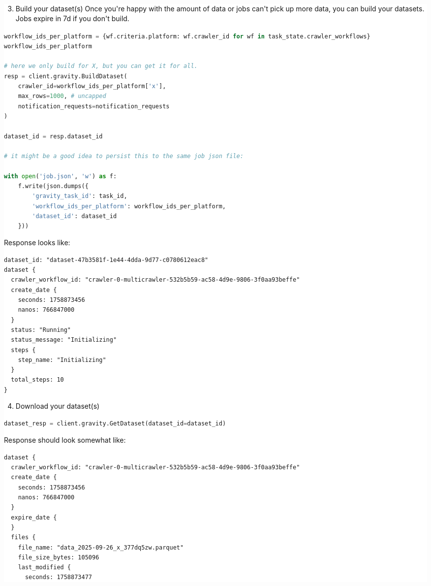3. Build your dataset(s)
Once you're happy with the amount of data or jobs can't pick up more data, you can build your datasets. Jobs expire in 7d if you don't build.

```py
workflow_ids_per_platform = {wf.criteria.platform: wf.crawler_id for wf in task_state.crawler_workflows}
workflow_ids_per_platform

# here we only build for X, but you can get it for all.
resp = client.gravity.BuildDataset(
    crawler_id=workflow_ids_per_platform['x'],
    max_rows=1000, # uncapped
    notification_requests=notification_requests
)

dataset_id = resp.dataset_id

# it might be a good idea to persist this to the same job json file:

with open('job.json', 'w') as f:
    f.write(json.dumps({
        'gravity_task_id': task_id,
        'workflow_ids_per_platform': workflow_ids_per_platform,
        'dataset_id': dataset_id
    }))
```

Response looks like:
```
dataset_id: "dataset-47b3581f-1e44-4dda-9d77-c0780612eac8"
dataset {
  crawler_workflow_id: "crawler-0-multicrawler-532b5b59-ac58-4d9e-9806-3f0aa93beffe"
  create_date {
    seconds: 1758873456
    nanos: 766847000
  }
  status: "Running"
  status_message: "Initializing"
  steps {
    step_name: "Initializing"
  }
  total_steps: 10
}
```

4. Download your dataset(s)

```py
dataset_resp = client.gravity.GetDataset(dataset_id=dataset_id)
```

Response should look somewhat like:
```
dataset {
  crawler_workflow_id: "crawler-0-multicrawler-532b5b59-ac58-4d9e-9806-3f0aa93beffe"
  create_date {
    seconds: 1758873456
    nanos: 766847000
  }
  expire_date {
  }
  files {
    file_name: "data_2025-09-26_x_377dq5zw.parquet"
    file_size_bytes: 105096
    last_modified {
      seconds: 1758873477
```
